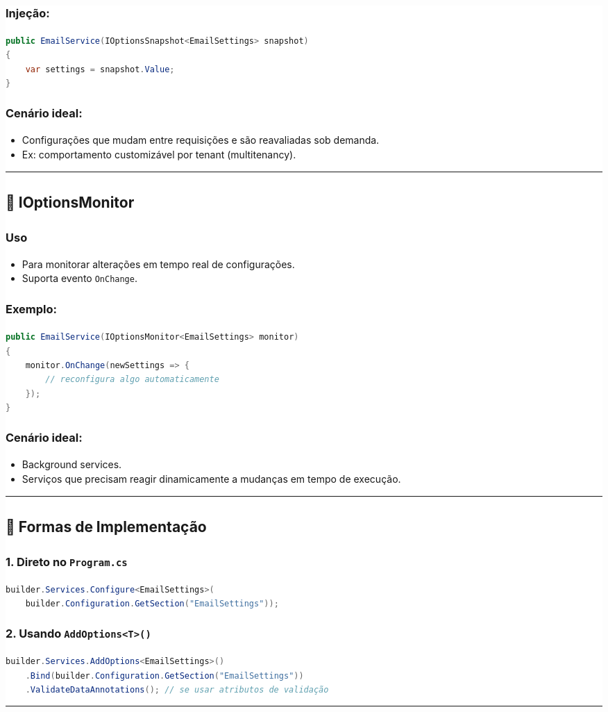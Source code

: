 ### Injeção:
```csharp
public EmailService(IOptionsSnapshot<EmailSettings> snapshot)
{
    var settings = snapshot.Value;
}
```

### Cenário ideal:
- Configurações que mudam entre requisições e são reavaliadas sob demanda.
- Ex: comportamento customizável por tenant (multitenancy).

---

## 🧭 IOptionsMonitor

### Uso
- Para monitorar alterações em tempo real de configurações.
- Suporta evento `OnChange`.

### Exemplo:
```csharp
public EmailService(IOptionsMonitor<EmailSettings> monitor)
{
    monitor.OnChange(newSettings => {
        // reconfigura algo automaticamente
    });
}
```

### Cenário ideal:
- Background services.
- Serviços que precisam reagir dinamicamente a mudanças em tempo de execução.

---

## 🧩 Formas de Implementação

### 1. Direto no `Program.cs`
```csharp
builder.Services.Configure<EmailSettings>(
    builder.Configuration.GetSection("EmailSettings"));
```

### 2. Usando `AddOptions<T>()`
```csharp
builder.Services.AddOptions<EmailSettings>()
    .Bind(builder.Configuration.GetSection("EmailSettings"))
    .ValidateDataAnnotations(); // se usar atributos de validação
```

---